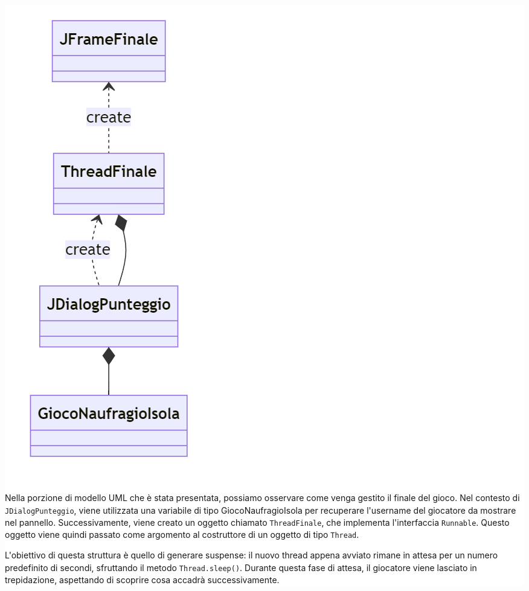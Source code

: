 ![DiagrammaClassi3](/imgDocumentazione/DiagrammiClassi3.PNG)

Nella porzione di modello UML che è stata presentata, possiamo osservare come venga gestito il finale del gioco. Nel contesto di `JDialogPunteggio`, viene utilizzata una variabile di tipo GiocoNaufragioIsola per recuperare l'username del giocatore da mostrare nel pannello. Successivamente, viene creato un oggetto chiamato `ThreadFinale`, che implementa l'interfaccia `Runnable`. Questo oggetto viene quindi passato come argomento al costruttore di un oggetto di tipo `Thread`.

L'obiettivo di questa struttura è quello di generare suspense: il nuovo thread appena avviato rimane in attesa per un numero predefinito di secondi, sfruttando il metodo `Thread.sleep()`. Durante questa fase di attesa, il giocatore viene lasciato in trepidazione, aspettando di scoprire cosa accadrà successivamente.
